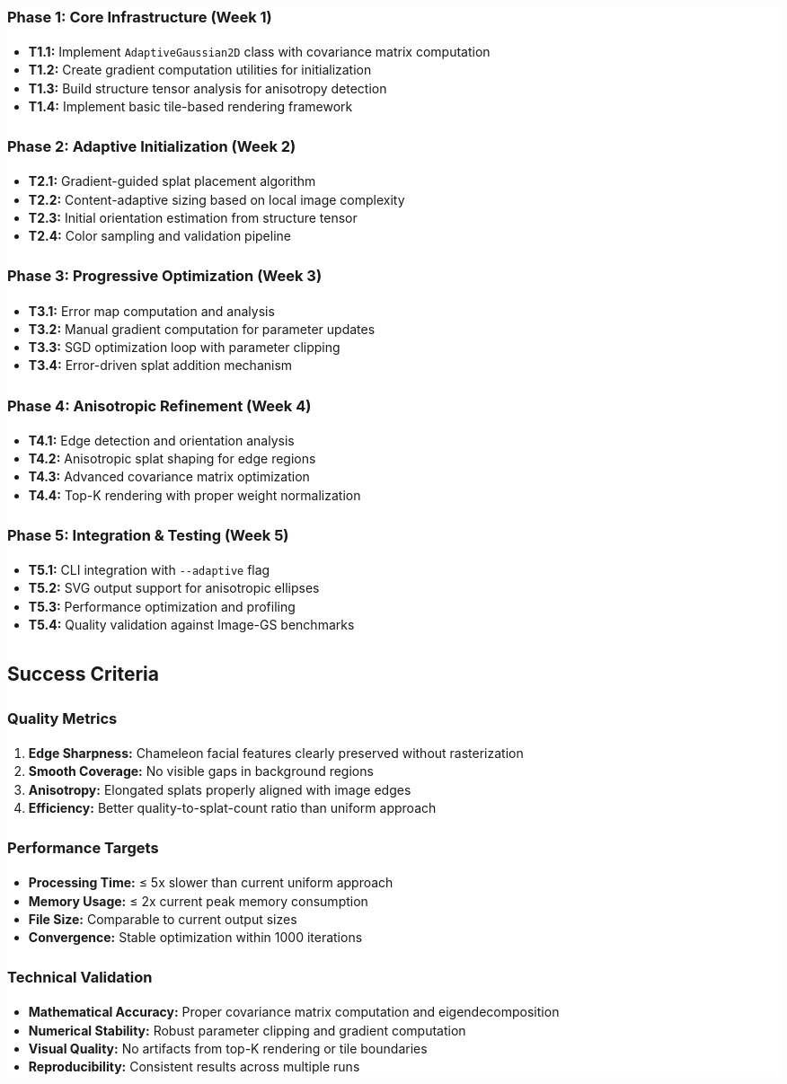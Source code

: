 ### Phase 1: Core Infrastructure (Week 1)
- **T1.1:** Implement `AdaptiveGaussian2D` class with covariance matrix computation
- **T1.2:** Create gradient computation utilities for initialization
- **T1.3:** Build structure tensor analysis for anisotropy detection
- **T1.4:** Implement basic tile-based rendering framework

### Phase 2: Adaptive Initialization (Week 2)
- **T2.1:** Gradient-guided splat placement algorithm
- **T2.2:** Content-adaptive sizing based on local image complexity
- **T2.3:** Initial orientation estimation from structure tensor
- **T2.4:** Color sampling and validation pipeline

### Phase 3: Progressive Optimization (Week 3)
- **T3.1:** Error map computation and analysis
- **T3.2:** Manual gradient computation for parameter updates
- **T3.3:** SGD optimization loop with parameter clipping
- **T3.4:** Error-driven splat addition mechanism

### Phase 4: Anisotropic Refinement (Week 4)
- **T4.1:** Edge detection and orientation analysis
- **T4.2:** Anisotropic splat shaping for edge regions
- **T4.3:** Advanced covariance matrix optimization
- **T4.4:** Top-K rendering with proper weight normalization

### Phase 5: Integration & Testing (Week 5)
- **T5.1:** CLI integration with `--adaptive` flag
- **T5.2:** SVG output support for anisotropic ellipses
- **T5.3:** Performance optimization and profiling
- **T5.4:** Quality validation against Image-GS benchmarks

## Success Criteria

### Quality Metrics
1. **Edge Sharpness:** Chameleon facial features clearly preserved without rasterization
2. **Smooth Coverage:** No visible gaps in background regions
3. **Anisotropy:** Elongated splats properly aligned with image edges
4. **Efficiency:** Better quality-to-splat-count ratio than uniform approach

### Performance Targets
- **Processing Time:** ≤ 5x slower than current uniform approach
- **Memory Usage:** ≤ 2x current peak memory consumption
- **File Size:** Comparable to current output sizes
- **Convergence:** Stable optimization within 1000 iterations

### Technical Validation
- **Mathematical Accuracy:** Proper covariance matrix computation and eigendecomposition
- **Numerical Stability:** Robust parameter clipping and gradient computation
- **Visual Quality:** No artifacts from top-K rendering or tile boundaries
- **Reproducibility:** Consistent results across multiple runs
